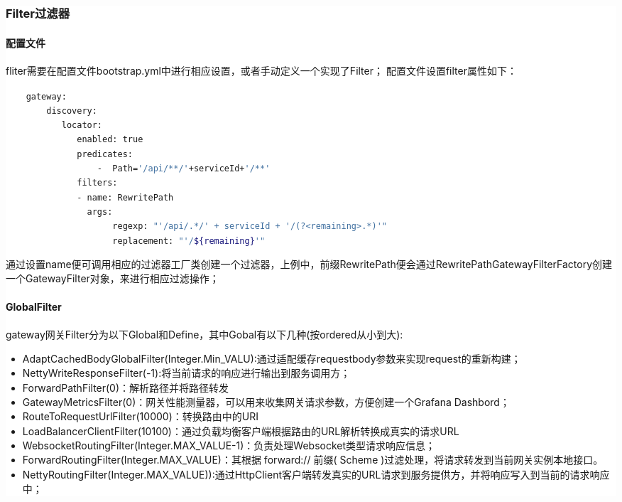 ### Filter过滤器

#### 配置文件

fliter需要在配置文件bootstrap.yml中进行相应设置，或者手动定义一个实现了Filter；
 配置文件设置filter属性如下：

```bash
    gateway:
        discovery:
           locator:
              enabled: true
              predicates:
                  -  Path='/api/**/'+serviceId+'/**'                 
              filters:
              - name: RewritePath
                args: 
                     regexp: "'/api/.*/' + serviceId + '/(?<remaining>.*)'"                 
                     replacement: "'/${remaining}'"
```

通过设置name便可调用相应的过滤器工厂类创建一个过滤器，上例中，前缀RewritePath便会通过RewritePathGatewayFilterFactory创建一个GatewayFilter对象，来进行相应过滤操作；

#### GlobalFilter

gateway网关Filter分为以下Global和Define，其中Gobal有以下几种(按ordered从小到大):

- AdaptCachedBodyGlobalFilter(Integer.Min_VALU):通过适配缓存requestbody参数来实现request的重新构建；
- NettyWriteResponseFilter(-1):将当前请求的响应进行输出到服务调用方；
- ForwardPathFilter(0)：解析路径并将路径转发
- GatewayMetricsFilter(0)：网关性能测量器，可以用来收集网关请求参数，方便创建一个Grafana Dashbord；
- RouteToRequestUrlFilter(10000)：转换路由中的URI
- LoadBalancerClientFilter(10100)：通过负载均衡客户端根据路由的URL解析转换成真实的请求URL
- WebsocketRoutingFilter(Integer.MAX_VALUE-1)：负责处理Websocket类型请求响应信息；
- ForwardRoutingFilter(Integer.MAX_VALUE)：其根据 forward:// 前缀( Scheme )过滤处理，将请求转发到当前网关实例本地接口。
- NettyRoutingFilter(Integer.MAX_VALUE)):通过HttpClient客户端转发真实的URL请求到服务提供方，并将响应写入到当前的请求响应中；
